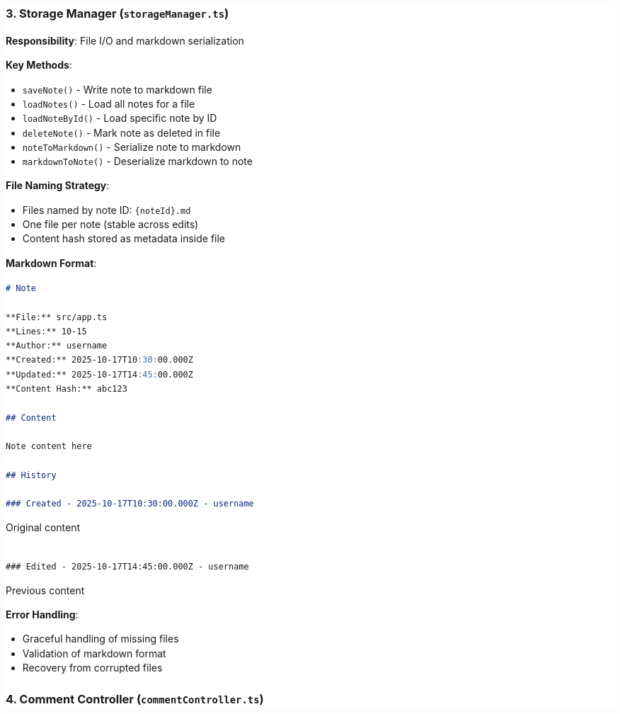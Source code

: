 ### 3. Storage Manager (`storageManager.ts`)

**Responsibility**: File I/O and markdown serialization

**Key Methods**:
- `saveNote()` - Write note to markdown file
- `loadNotes()` - Load all notes for a file
- `loadNoteById()` - Load specific note by ID
- `deleteNote()` - Mark note as deleted in file
- `noteToMarkdown()` - Serialize note to markdown
- `markdownToNote()` - Deserialize markdown to note

**File Naming Strategy**:
- Files named by note ID: `{noteId}.md`
- One file per note (stable across edits)
- Content hash stored as metadata inside file

**Markdown Format**:
```markdown
# Note

**File:** src/app.ts
**Lines:** 10-15
**Author:** username
**Created:** 2025-10-17T10:30:00.000Z
**Updated:** 2025-10-17T14:45:00.000Z
**Content Hash:** abc123

## Content

Note content here

## History

### Created - 2025-10-17T10:30:00.000Z - username

```
Original content
```

### Edited - 2025-10-17T14:45:00.000Z - username

```
Previous content
```
```

**Error Handling**:
- Graceful handling of missing files
- Validation of markdown format
- Recovery from corrupted files

### 4. Comment Controller (`commentController.ts`)
